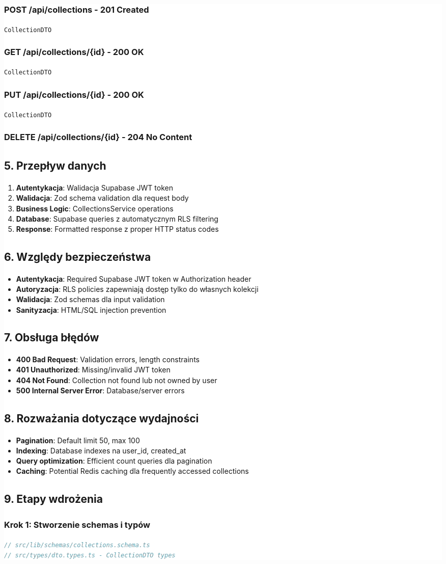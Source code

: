 ### POST /api/collections - 201 Created
```typescript
CollectionDTO
```

### GET /api/collections/{id} - 200 OK
```typescript
CollectionDTO
```

### PUT /api/collections/{id} - 200 OK
```typescript
CollectionDTO
```

### DELETE /api/collections/{id} - 204 No Content

## 5. Przepływ danych

1. **Autentykacja**: Walidacja Supabase JWT token
2. **Walidacja**: Zod schema validation dla request body
3. **Business Logic**: CollectionsService operations
4. **Database**: Supabase queries z automatycznym RLS filtering
5. **Response**: Formatted response z proper HTTP status codes

## 6. Względy bezpieczeństwa

- **Autentykacja**: Required Supabase JWT token w Authorization header
- **Autoryzacja**: RLS policies zapewniają dostęp tylko do własnych kolekcji
- **Walidacja**: Zod schemas dla input validation
- **Sanityzacja**: HTML/SQL injection prevention

## 7. Obsługa błędów

- **400 Bad Request**: Validation errors, length constraints
- **401 Unauthorized**: Missing/invalid JWT token
- **404 Not Found**: Collection not found lub not owned by user
- **500 Internal Server Error**: Database/server errors

## 8. Rozważania dotyczące wydajności

- **Pagination**: Default limit 50, max 100
- **Indexing**: Database indexes na user_id, created_at
- **Query optimization**: Efficient count queries dla pagination
- **Caching**: Potential Redis caching dla frequently accessed collections

## 9. Etapy wdrożenia

### Krok 1: Stworzenie schemas i typów
```typescript
// src/lib/schemas/collections.schema.ts
// src/types/dto.types.ts - CollectionDTO types
```
